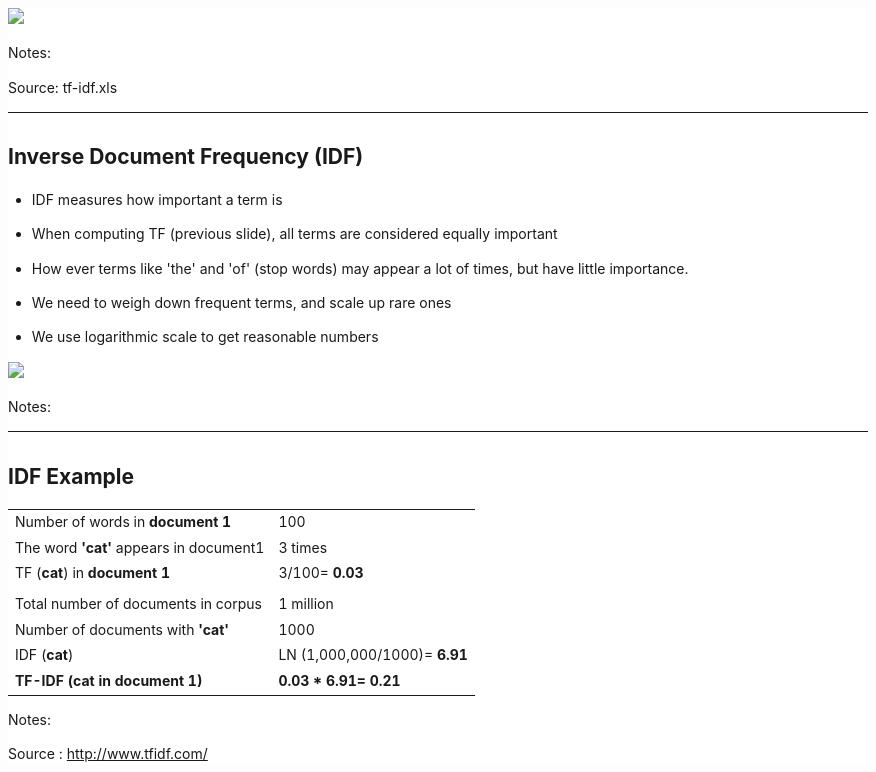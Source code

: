  <img src="../../assets/images/machine-learning/3rd-party/Text-Analytics-Term-Frequency-TF--0.png" style="width:70%"/>



Notes:

Source: tf-idf.xls


---

## Inverse Document Frequency (IDF)


 * IDF measures how important a term is

 * When computing TF (previous slide), all terms are considered equally important

 * How ever terms like 'the'  and 'of' (stop words) may appear a lot of times, but have little importance.

 * We need to weigh down frequent terms, and scale up rare ones

 * We use logarithmic scale to get reasonable numbers

 <img src="../../assets/images/machine-learning//3rd-party/Text-Analytics-16.png" style="width:70%"/>



Notes:



---

## IDF Example

|                                         |                               |
|-----------------------------------------|-------------------------------|
| Number of words in **document 1**       | 100                           |
| The word **'cat'** appears in document1 | 3 times                       |
| TF (**cat**) in **document 1**          | 3/100= **0.03**               |
|                                         |                               |
| Total number of documents in corpus     | 1 million                     |
| Number of documents with **'cat'**      | 1000                          |
| IDF (**cat**)                           | LN (1,000,000/1000)= **6.91** |
| **TF-IDF (cat in document 1)**          | **0.03 * 6.91= 0.21**         |


Notes:

Source : http://www.tfidf.com/
